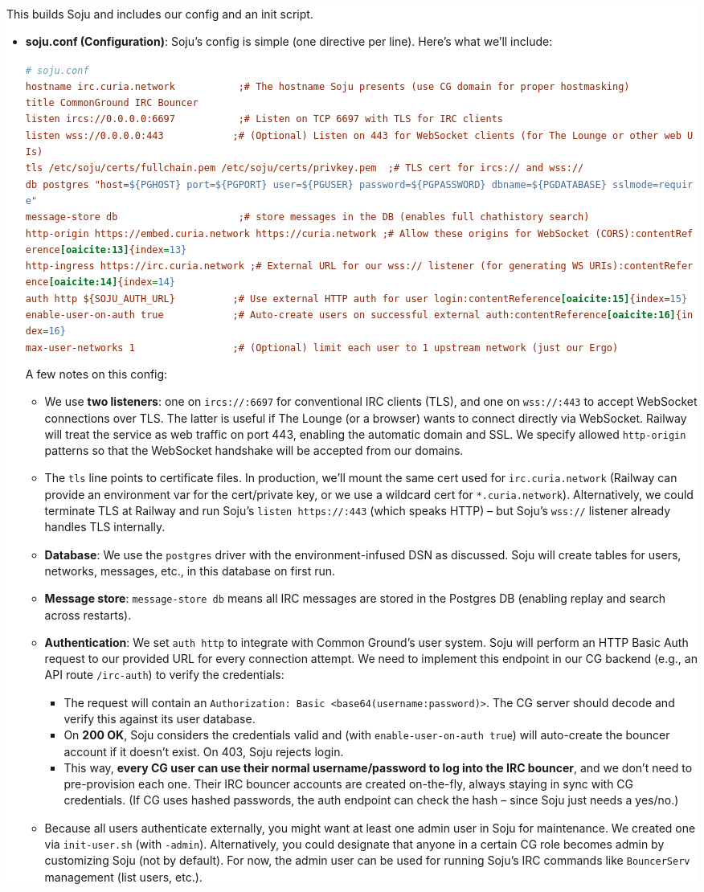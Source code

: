   This builds Soju and includes our config and an init script.

* **soju.conf (Configuration)**: Soju’s config is simple (one directive per line). Here’s what we’ll include:

  ```ini
  # soju.conf
  hostname irc.curia.network           ;# The hostname Soju presents (use CG domain for proper hostmasking)
  title CommonGround IRC Bouncer
  listen ircs://0.0.0.0:6697           ;# Listen on TCP 6697 with TLS for IRC clients
  listen wss://0.0.0.0:443            ;# (Optional) Listen on 443 for WebSocket clients (for The Lounge or other web UIs)
  tls /etc/soju/certs/fullchain.pem /etc/soju/certs/privkey.pem  ;# TLS cert for ircs:// and wss://
  db postgres "host=${PGHOST} port=${PGPORT} user=${PGUSER} password=${PGPASSWORD} dbname=${PGDATABASE} sslmode=require"
  message-store db                     ;# store messages in the DB (enables full chathistory search)
  http-origin https://embed.curia.network https://curia.network ;# Allow these origins for WebSocket (CORS):contentReference[oaicite:13]{index=13}
  http-ingress https://irc.curia.network ;# External URL for our wss:// listener (for generating WS URIs):contentReference[oaicite:14]{index=14}
  auth http ${SOJU_AUTH_URL}          ;# Use external HTTP auth for user login:contentReference[oaicite:15]{index=15}
  enable-user-on-auth true            ;# Auto-create users on successful external auth:contentReference[oaicite:16]{index=16}
  max-user-networks 1                 ;# (Optional) limit each user to 1 upstream network (just our Ergo)
  ```

  A few notes on this config:

  * We use **two listeners**: one on `ircs://:6697` for conventional IRC clients (TLS), and one on `wss://:443` to accept WebSocket connections over TLS. The latter is useful if The Lounge (or a browser) wants to connect directly via WebSocket. Railway will treat the service as web traffic on port 443, enabling the automatic domain and SSL. We specify allowed `http-origin` patterns so that the WebSocket handshake will be accepted from our domains.
  * The `tls` line points to certificate files. In production, we’ll mount the same cert used for `irc.curia.network` (Railway can provide an environment var for the cert/private key, or we use a wildcard cert for `*.curia.network`). Alternatively, we could terminate TLS at Railway and run Soju’s `listen https://:443` (which speaks HTTP) – but Soju’s `wss://` listener already handles TLS internally.
  * **Database**: We use the `postgres` driver with the environment-infused DSN as discussed. Soju will create tables for users, networks, messages, etc., in this database on first run.
  * **Message store**: `message-store db` means all IRC messages are stored in the Postgres DB (enabling replay and search across restarts).
  * **Authentication**: We set `auth http` to integrate with Common Ground’s user system. Soju will perform an HTTP Basic Auth request to our provided URL for every connection attempt. We need to implement this endpoint in our CG backend (e.g., an API route `/irc-auth`) to verify the credentials:

    * The request will contain an `Authorization: Basic <base64(username:password)>`. The CG server should decode and verify this against its user database.
    * On **200 OK**, Soju considers the credentials valid and (with `enable-user-on-auth true`) will auto-create the bouncer account if it doesn’t exist. On 403, Soju rejects login.
    * This way, **every CG user can use their normal username/password to log into the IRC bouncer**, and we don’t need to pre-provision each one. Their IRC bouncer accounts are created on-the-fly, always staying in sync with CG credentials. (If CG uses hashed passwords, the auth endpoint can check the hash – since Soju just needs a yes/no.)
  * Because all users authenticate externally, you might want at least one admin user in Soju for maintenance. We created one via `init-user.sh` (with `-admin`). Alternatively, you could designate that anyone in a certain CG role becomes admin by customizing Soju (not by default). For now, the admin user can be used for running Soju’s IRC commands like `BouncerServ` management (list users, etc.).
